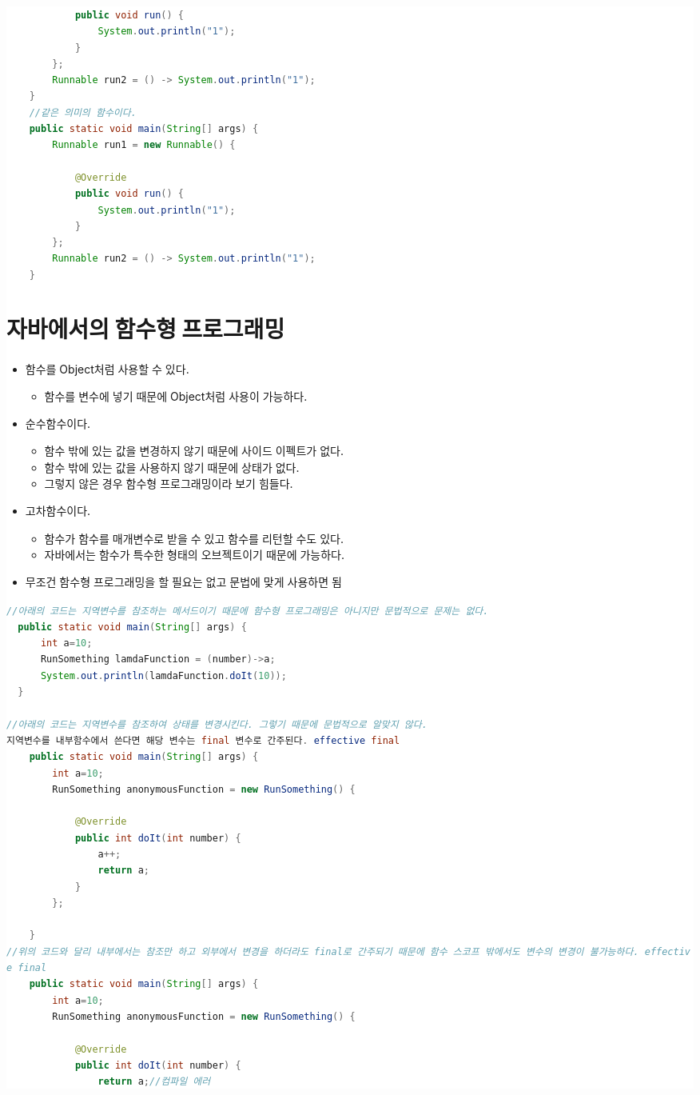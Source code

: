 ```java
			public void run() {
				System.out.println("1");
			}
		};
		Runnable run2 = () -> System.out.println("1");
	}
    //같은 의미의 함수이다.
	public static void main(String[] args) {
		Runnable run1 = new Runnable() {
			
			@Override
			public void run() {
				System.out.println("1");
			}
		};
		Runnable run2 = () -> System.out.println("1");
	}
```
# 자바에서의 함수형 프로그래밍
* 함수를 Object처럼 사용할 수 있다.
  * 함수를 변수에 넣기 때문에 Object처럼 사용이 가능하다.
  
* 순수함수이다.
  * 함수 밖에 있는 값을 변경하지 않기 때문에 사이드 이펙트가 없다.
  * 함수 밖에 있는 값을 사용하지 않기 때문에 상태가 없다.
  * 그렇지 않은 경우 함수형 프로그래밍이라 보기 힘들다.
 
* 고차함수이다.
  * 함수가 함수를 매개변수로 받을 수 있고 함수를 리턴할 수도 있다.
  * 자바에서는 함수가 특수한 형태의 오브젝트이기 때문에 가능하다.

* 무조건 함수형 프로그래밍을 할 필요는 없고 문법에 맞게 사용하면 됨

```java
//아래의 코드는 지역변수를 참조하는 메서드이기 때문에 함수형 프로그래밍은 아니지만 문법적으로 문제는 없다.
  public static void main(String[] args) {
      int a=10;
      RunSomething lamdaFunction = (number)->a;
      System.out.println(lamdaFunction.doIt(10));		
  }

//아래의 코드는 지역변수를 참조하여 상태를 변경시킨다. 그렇기 때문에 문법적으로 알맞지 않다.
지역변수를 내부함수에서 쓴다면 해당 변수는 final 변수로 간주된다. effective final
	public static void main(String[] args) {
		int a=10;
		RunSomething anonymousFunction = new RunSomething() {
			
			@Override
			public int doIt(int number) {
				a++;
				return a;
			}
		};
		
	}
//위의 코드와 달리 내부에서는 참조만 하고 외부에서 변경을 하더라도 final로 간주되기 때문에 함수 스코프 밖에서도 변수의 변경이 불가능하다. effective final
	public static void main(String[] args) {
		int a=10;
		RunSomething anonymousFunction = new RunSomething() {
			
			@Override
			public int doIt(int number) {
				return a;//컴파일 에러
```